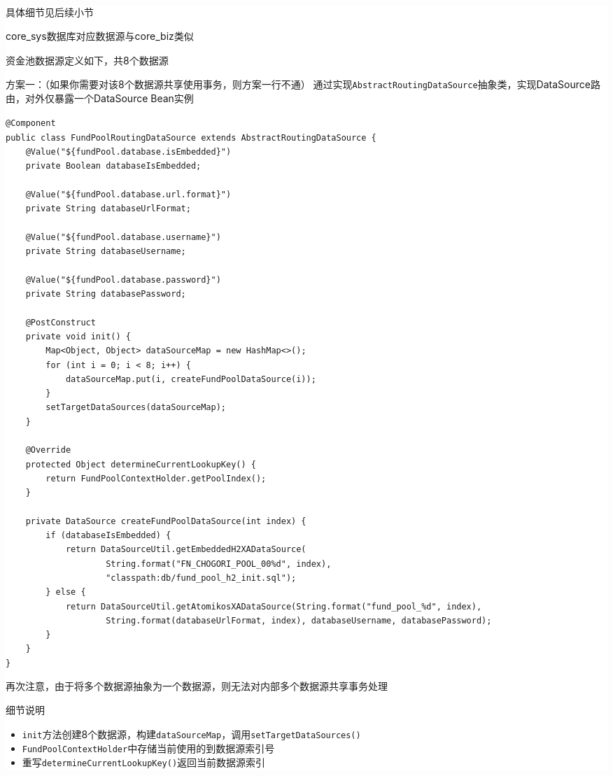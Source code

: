 具体细节见后续小节

core\_sys数据库对应数据源与core\_biz类似

资金池数据源定义如下，共8个数据源

方案一：（如果你需要对该8个数据源共享使用事务，则方案一行不通）
通过实现`AbstractRoutingDataSource`抽象类，实现DataSource路由，对外仅暴露一个DataSource Bean实例

    @Component
    public class FundPoolRoutingDataSource extends AbstractRoutingDataSource {
        @Value("${fundPool.database.isEmbedded}")
        private Boolean databaseIsEmbedded;
    
        @Value("${fundPool.database.url.format}")
        private String databaseUrlFormat;
    
        @Value("${fundPool.database.username}")
        private String databaseUsername;
    
        @Value("${fundPool.database.password}")
        private String databasePassword;
    
        @PostConstruct
        private void init() {
            Map<Object, Object> dataSourceMap = new HashMap<>();
            for (int i = 0; i < 8; i++) {
                dataSourceMap.put(i, createFundPoolDataSource(i));
            }
            setTargetDataSources(dataSourceMap);
        }
    
        @Override
        protected Object determineCurrentLookupKey() {
            return FundPoolContextHolder.getPoolIndex();
        }
    
        private DataSource createFundPoolDataSource(int index) {
            if (databaseIsEmbedded) {
                return DataSourceUtil.getEmbeddedH2XADataSource(
                        String.format("FN_CHOGORI_POOL_00%d", index),
                        "classpath:db/fund_pool_h2_init.sql");
            } else {
                return DataSourceUtil.getAtomikosXADataSource(String.format("fund_pool_%d", index),
                        String.format(databaseUrlFormat, index), databaseUsername, databasePassword);
            }
        }
    }

再次注意，由于将多个数据源抽象为一个数据源，则无法对内部多个数据源共享事务处理

细节说明

- `init`方法创建8个数据源，构建`dataSourceMap`，调用`setTargetDataSources()`
- `FundPoolContextHolder`中存储当前使用的到数据源索引号
- 重写`determineCurrentLookupKey()`返回当前数据源索引
